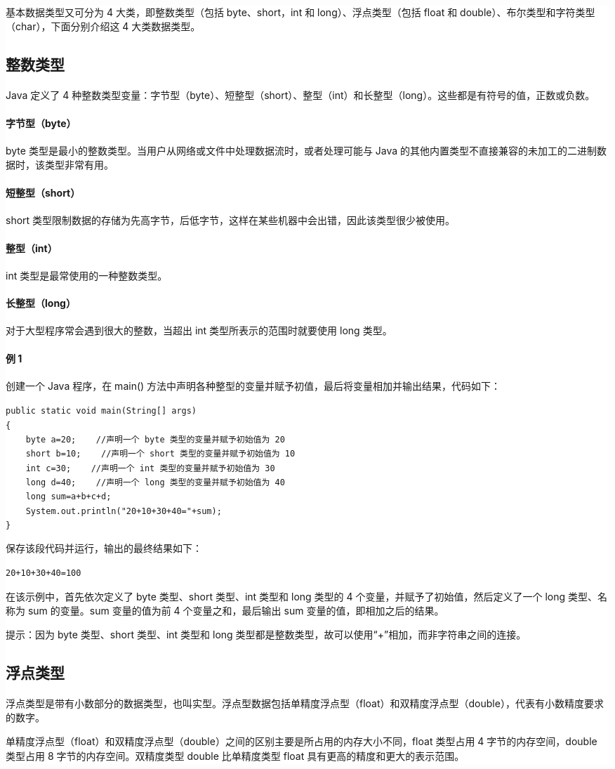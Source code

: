 基本数据类型又可分为 4 大类，即整数类型（包括 byte、short，int 和 long）、浮点类型（包括 float 和 double）、布尔类型和字符类型（char），下面分别介绍这 4 大类数据类型。

## 整数类型

Java 定义了 4 种整数类型变量：字节型（byte）、短整型（short）、整型（int）和长整型（long）。这些都是有符号的值，正数或负数。

#### 字节型（byte）

byte 类型是最小的整数类型。当用户从网络或文件中处理数据流时，或者处理可能与 Java 的其他内置类型不直接兼容的未加工的二进制数据时，该类型非常有用。

#### 短整型（short）

short 类型限制数据的存储为先高字节，后低字节，这样在某些机器中会出错，因此该类型很少被使用。

#### 整型（int）

int 类型是最常使用的一种整数类型。

#### 长整型（long）

对于大型程序常会遇到很大的整数，当超出 int 类型所表示的范围时就要使用 long 类型。

#### 例 1

创建一个 Java 程序，在 main() 方法中声明各种整型的变量并赋予初值，最后将变量相加并输出结果，代码如下：

```
public static void main(String[] args)
{ 
    byte a=20;    //声明一个 byte 类型的变量并赋予初始值为 20
    short b=10;    //声明一个 short 类型的变量并赋予初始值为 10 
    int c=30;    //声明一个 int 类型的变量并赋予初始值为 30
    long d=40;    //声明一个 long 类型的变量并赋予初始值为 40
    long sum=a+b+c+d;
    System.out.println("20+10+30+40="+sum);
}
```

保存该段代码并运行，输出的最终结果如下：

```
20+10+30+40=100
```

在该示例中，首先依次定义了 byte 类型、short 类型、int 类型和 long 类型的 4 个变量，并赋予了初始值，然后定义了一个 long 类型、名称为 sum 的变量。sum 变量的值为前 4 个变量之和，最后输出 sum 变量的值，即相加之后的结果。

提示：因为 byte 类型、short 类型、int 类型和 long 类型都是整数类型，故可以使用“+”相加，而非字符串之间的连接。

## 浮点类型

浮点类型是带有小数部分的数据类型，也叫实型。浮点型数据包括单精度浮点型（float）和双精度浮点型（double），代表有小数精度要求的数字。

单精度浮点型（float）和双精度浮点型（double）之间的区别主要是所占用的内存大小不同，float 类型占用 4 字节的内存空间，double 类型占用 8 字节的内存空间。双精度类型 double 比单精度类型 float 具有更高的精度和更大的表示范围。
